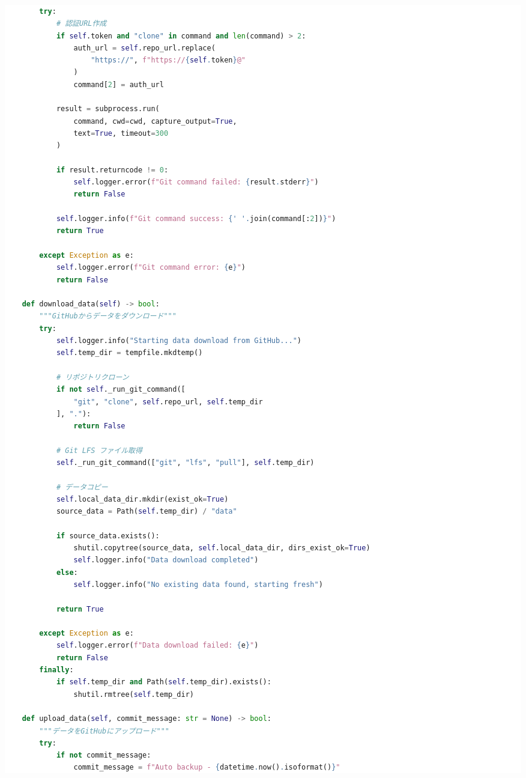 ```python
        try:
            # 認証URL作成
            if self.token and "clone" in command and len(command) > 2:
                auth_url = self.repo_url.replace(
                    "https://", f"https://{self.token}@"
                )
                command[2] = auth_url

            result = subprocess.run(
                command, cwd=cwd, capture_output=True,
                text=True, timeout=300
            )

            if result.returncode != 0:
                self.logger.error(f"Git command failed: {result.stderr}")
                return False

            self.logger.info(f"Git command success: {' '.join(command[:2])}")
            return True

        except Exception as e:
            self.logger.error(f"Git command error: {e}")
            return False

    def download_data(self) -> bool:
        """GitHubからデータをダウンロード"""
        try:
            self.logger.info("Starting data download from GitHub...")
            self.temp_dir = tempfile.mkdtemp()

            # リポジトリクローン
            if not self._run_git_command([
                "git", "clone", self.repo_url, self.temp_dir
            ], "."):
                return False

            # Git LFS ファイル取得
            self._run_git_command(["git", "lfs", "pull"], self.temp_dir)

            # データコピー
            self.local_data_dir.mkdir(exist_ok=True)
            source_data = Path(self.temp_dir) / "data"

            if source_data.exists():
                shutil.copytree(source_data, self.local_data_dir, dirs_exist_ok=True)
                self.logger.info("Data download completed")
            else:
                self.logger.info("No existing data found, starting fresh")

            return True

        except Exception as e:
            self.logger.error(f"Data download failed: {e}")
            return False
        finally:
            if self.temp_dir and Path(self.temp_dir).exists():
                shutil.rmtree(self.temp_dir)

    def upload_data(self, commit_message: str = None) -> bool:
        """データをGitHubにアップロード"""
        try:
            if not commit_message:
                commit_message = f"Auto backup - {datetime.now().isoformat()}"
```